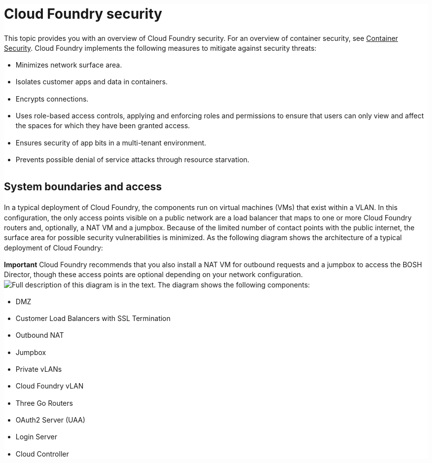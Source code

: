 # Cloud Foundry security
This topic provides you with an overview of Cloud Foundry security.
For an overview of container security, see [Container Security](https://docs.cloudfoundry.org/concepts/container-security.html).
Cloud Foundry implements the following measures to mitigate against security threats:

* Minimizes network surface area.

* Isolates customer apps and data in containers.

* Encrypts connections.

* Uses role-based access controls, applying and enforcing roles and permissions to ensure that users can only
view and affect the spaces for which they have been granted access.

* Ensures security of app bits in a multi-tenant environment.

* Prevents possible denial of service attacks through resource starvation.

## System boundaries and access
In a typical deployment of Cloud Foundry, the components run on virtual machines (VMs) that exist within a VLAN.
In this configuration, the only access points visible on a public network are a load balancer that maps to one or more Cloud Foundry routers and, optionally, a NAT VM and a jumpbox. Because of the limited number of contact points with the public internet, the surface area for possible security vulnerabilities is minimized.
As the following diagram shows the architecture of a typical deployment of Cloud Foundry:

**Important**
Cloud Foundry recommends that you also install a NAT VM for outbound requests and a
jumpbox to access the BOSH Director, though these access points are optional depending on your network
configuration.
![Full description of this diagram is in the text.](https://docs.cloudfoundry.org/concepts/images/security/sysbound1.png)
The diagram shows the following components:

* DMZ

+ Customer Load Balancers with SSL Termination

+ Outbound NAT

+ Jumpbox

* Private vLANs

+ Cloud Foundry vLAN

- Three Go Routers

- OAuth2 Server (UAA)

- Login Server

- Cloud Controller
